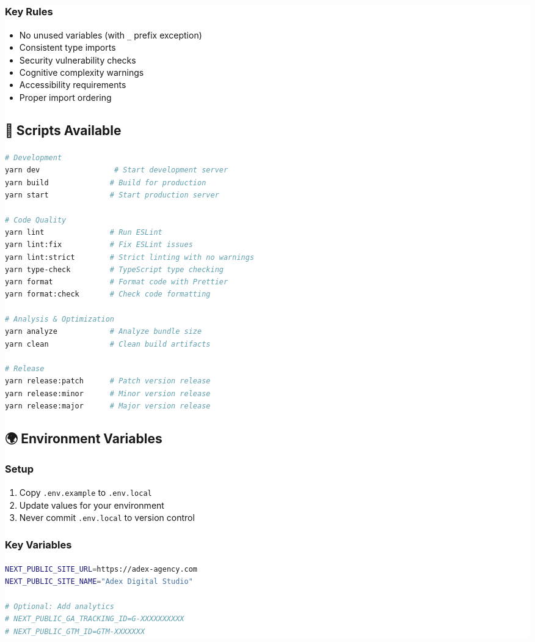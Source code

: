 ### Key Rules
- No unused variables (with `_` prefix exception)
- Consistent type imports
- Security vulnerability checks
- Cognitive complexity warnings
- Accessibility requirements
- Proper import ordering

## 📝 Scripts Available

```bash
# Development
yarn dev                 # Start development server
yarn build              # Build for production
yarn start              # Start production server

# Code Quality
yarn lint               # Run ESLint
yarn lint:fix           # Fix ESLint issues
yarn lint:strict        # Strict linting with no warnings
yarn type-check         # TypeScript type checking
yarn format             # Format code with Prettier
yarn format:check       # Check code formatting

# Analysis & Optimization
yarn analyze            # Analyze bundle size
yarn clean              # Clean build artifacts

# Release
yarn release:patch      # Patch version release
yarn release:minor      # Minor version release
yarn release:major      # Major version release
```

## 🌍 Environment Variables

### Setup
1. Copy `.env.example` to `.env.local`
2. Update values for your environment
3. Never commit `.env.local` to version control

### Key Variables
```bash
NEXT_PUBLIC_SITE_URL=https://adex-agency.com
NEXT_PUBLIC_SITE_NAME="Adex Digital Studio"

# Optional: Add analytics
# NEXT_PUBLIC_GA_TRACKING_ID=G-XXXXXXXXXX
# NEXT_PUBLIC_GTM_ID=GTM-XXXXXXX
```
